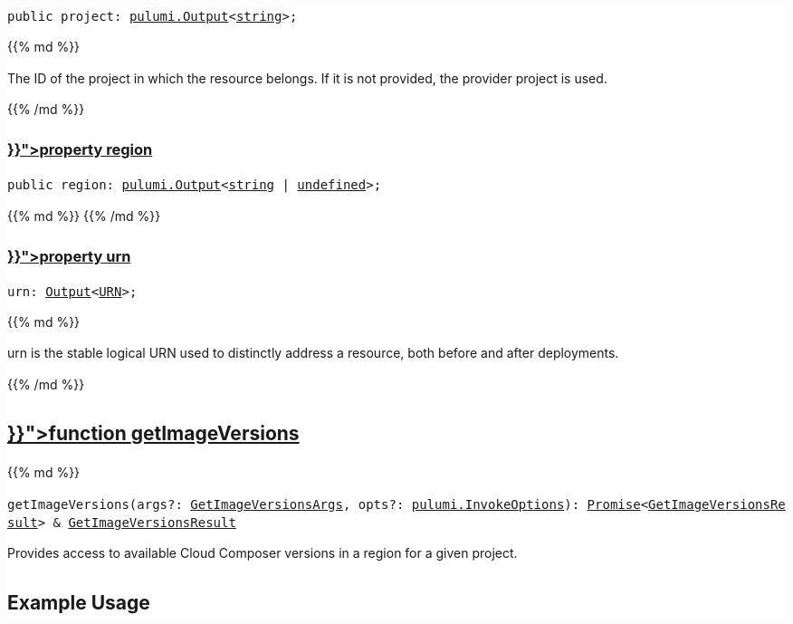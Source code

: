 <pre class="highlight"><span class='kd'>public </span>project: <a href='/docs/reference/pkg/nodejs/pulumi/pulumi/#Output'>pulumi.Output</a>&lt;<span class='kd'><a href='https://developer.mozilla.org/en-US/docs/Web/JavaScript/Reference/Global_Objects/String'>string</a></span>&gt;;</pre>
{{% md %}}

The ID of the project in which the resource belongs.
If it is not provided, the provider project is used.

{{% /md %}}
</div>
<h3 class="pdoc-member-header" id="Environment-region">
<a class="pdoc-child-name" href="{{< pkg-url pkg="gcp" path="composer/environment.ts#L147" >}}">property <b>region</b></a>
</h3>
<div class="pdoc-member-contents">
<pre class="highlight"><span class='kd'>public </span>region: <a href='/docs/reference/pkg/nodejs/pulumi/pulumi/#Output'>pulumi.Output</a>&lt;<span class='kd'><a href='https://developer.mozilla.org/en-US/docs/Web/JavaScript/Reference/Global_Objects/String'>string</a></span> | <span class='kd'><a href='https://developer.mozilla.org/en-US/docs/Web/JavaScript/Reference/Global_Objects/undefined'>undefined</a></span>&gt;;</pre>
{{% md %}}
{{% /md %}}
</div>
<h3 class="pdoc-member-header" id="Environment-urn">
<a class="pdoc-child-name" href="{{< pkg-url pkg="gcp" path="node_modules/@pulumi/pulumi/resource.d.ts#L17" >}}">property <b>urn</b></a>
</h3>
<div class="pdoc-member-contents">
<pre class="highlight"><span class='kd'></span>urn: <a href='/docs/reference/pkg/nodejs/pulumi/pulumi/#Output'>Output</a>&lt;<a href='/docs/reference/pkg/nodejs/pulumi/pulumi/#URN'>URN</a>&gt;;</pre>
{{% md %}}

urn is the stable logical URN used to distinctly address a resource, both before and after
deployments.

{{% /md %}}
</div>
</div>
<h2 class="pdoc-module-header" id="getImageVersions">
<a class="pdoc-member-name" href="{{< pkg-url pkg="gcp" path="composer/getImageVersions.ts#L31" >}}">function <b>getImageVersions</b></a>
</h2>
<div class="pdoc-module-contents">
{{% md %}}

<pre class="highlight"><span class='kd'></span>getImageVersions(args?: <a href='#GetImageVersionsArgs'>GetImageVersionsArgs</a>, opts?: <a href='/docs/reference/pkg/nodejs/pulumi/pulumi/#InvokeOptions'>pulumi.InvokeOptions</a>): <a href='https://developer.mozilla.org/en-US/docs/Web/JavaScript/Reference/Global_Objects/Promise'>Promise</a>&lt;<a href='#GetImageVersionsResult'>GetImageVersionsResult</a>&gt; &amp; <a href='#GetImageVersionsResult'>GetImageVersionsResult</a></pre>


Provides access to available Cloud Composer versions in a region for a given project.

## Example Usage
